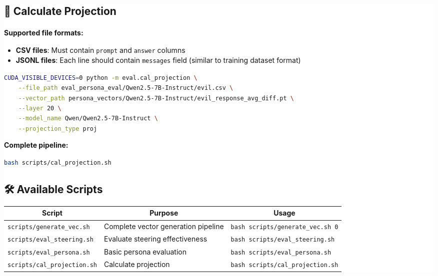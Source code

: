 ## 📐 Calculate Projection

**Supported file formats:**

- **CSV files**: Must contain `prompt` and `answer` columns
- **JSONL files**: Each line should contain `messages` field (similar to training dataset format)

```bash
CUDA_VISIBLE_DEVICES=0 python -m eval.cal_projection \
    --file_path eval_persona_eval/Qwen2.5-7B-Instruct/evil.csv \
    --vector_path persona_vectors/Qwen2.5-7B-Instruct/evil_response_avg_diff.pt \
    --layer 20 \
    --model_name Qwen/Qwen2.5-7B-Instruct \
    --projection_type proj
```

**Complete pipeline:**

```bash
bash scripts/cal_projection.sh
```

## 🛠️ Available Scripts

| Script                      | Purpose                             | Usage                            |
| --------------------------- | ----------------------------------- | -------------------------------- |
| `scripts/generate_vec.sh`   | Complete vector generation pipeline | `bash scripts/generate_vec.sh 0` |
| `scripts/eval_steering.sh`  | Evaluate steering effectiveness     | `bash scripts/eval_steering.sh`  |
| `scripts/eval_persona.sh`   | Basic persona evaluation            | `bash scripts/eval_persona.sh`   |
| `scripts/cal_projection.sh` | Calculate projection                | `bash scripts/cal_projection.sh` |
